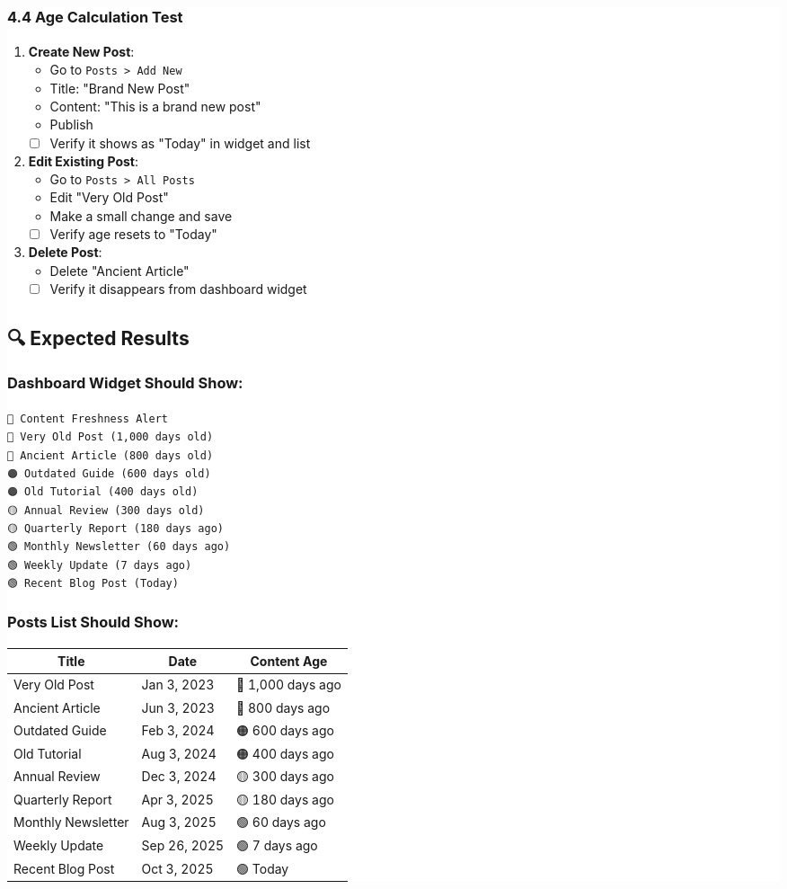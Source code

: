 ### 4.4 Age Calculation Test
1. **Create New Post**:
   - Go to `Posts > Add New`
   - Title: "Brand New Post"
   - Content: "This is a brand new post"
   - Publish
   - [ ] Verify it shows as "Today" in widget and list

2. **Edit Existing Post**:
   - Go to `Posts > All Posts`
   - Edit "Very Old Post"
   - Make a small change and save
   - [ ] Verify age resets to "Today"

3. **Delete Post**:
   - Delete "Ancient Article"
   - [ ] Verify it disappears from dashboard widget

## 🔍 Expected Results

### Dashboard Widget Should Show:
```
📅 Content Freshness Alert
🔴 Very Old Post (1,000 days old)
🔴 Ancient Article (800 days old)
🟠 Outdated Guide (600 days old)
🟠 Old Tutorial (400 days old)
🟡 Annual Review (300 days old)
🟡 Quarterly Report (180 days ago)
🟢 Monthly Newsletter (60 days ago)
🟢 Weekly Update (7 days ago)
🟢 Recent Blog Post (Today)
```

### Posts List Should Show:
| Title | Date | Content Age |
|-------|------|-------------|
| Very Old Post | Jan 3, 2023 | 🔴 1,000 days ago |
| Ancient Article | Jun 3, 2023 | 🔴 800 days ago |
| Outdated Guide | Feb 3, 2024 | 🟠 600 days ago |
| Old Tutorial | Aug 3, 2024 | 🟠 400 days ago |
| Annual Review | Dec 3, 2024 | 🟡 300 days ago |
| Quarterly Report | Apr 3, 2025 | 🟡 180 days ago |
| Monthly Newsletter | Aug 3, 2025 | 🟢 60 days ago |
| Weekly Update | Sep 26, 2025 | 🟢 7 days ago |
| Recent Blog Post | Oct 3, 2025 | 🟢 Today |
